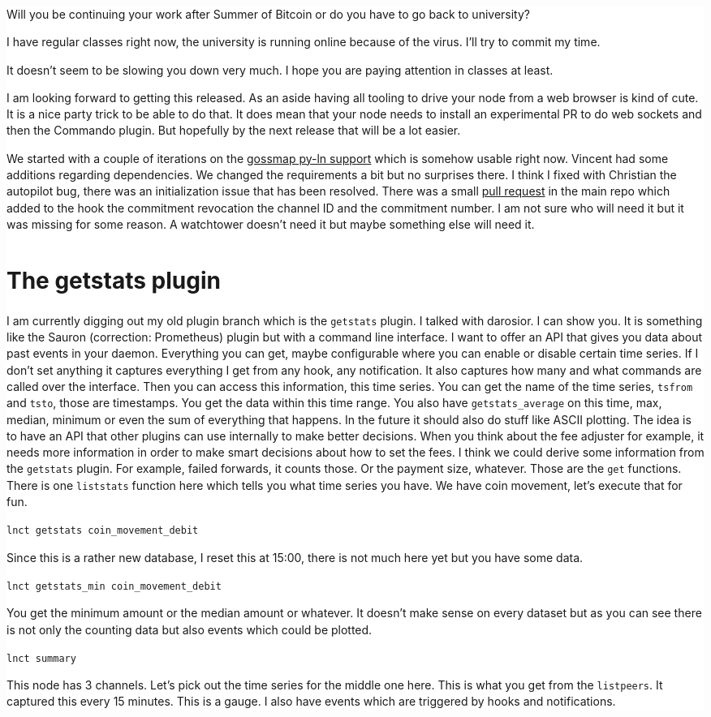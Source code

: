 Will you be continuing your work after Summer of Bitcoin or do you have to go back to university?

I have regular classes right now, the university is running online because of the virus. I’ll try to commit my time.

It doesn’t seem to be slowing you down very much. I hope you are paying attention in classes at least.

I am looking forward to getting this released. As an aside having all tooling to drive your node from a web browser is kind of cute. It is a nice party trick to be able to do that. It does mean that your node needs to install an experimental PR to do web sockets and then the Commando plugin. But hopefully by the next release that will be a lot easier.

We started with a couple of iterations on the [gossmap py-ln support](https://github.com/lightningnetwork/lightning-rfc/pull/759) which is somehow usable right now. Vincent had some additions regarding dependencies. We changed the requirements a bit but no surprises there. I think I fixed with Christian the autopilot bug, there was an initialization issue that has been resolved. There was a small [pull request](https://github.com/ElementsProject/lightning/pull/4760) in the main repo which added to the hook the commitment revocation the channel ID and the commitment number. I am not sure who will need it but it was missing for some reason. A watchtower doesn’t need it but maybe something else will need it.

# The getstats plugin

I am currently digging out my old plugin branch which is the `getstats` plugin. I talked with darosior. I can show you. It is something like the Sauron (correction: Prometheus) plugin but with a command line interface. I want to offer an API that gives you data about past events in your daemon. Everything you can get, maybe configurable where you can enable or disable certain time series. If I don’t set anything it captures everything I get from any hook, any notification. It also captures how many and what commands are called over the interface. Then you can access this information, this time series. You can get the name of the time series, `tsfrom` and `tsto`, those are timestamps. You get the data within this time range. You also have `getstats_average` on this time, max, median, minimum or even the sum of everything that happens. In the future it should also do stuff like ASCII plotting. The idea is to have an API that other plugins can use internally to make better decisions. When you think about the fee adjuster for example, it needs more information in order to make smart decisions about how to set the fees. I think we could derive some information from the `getstats` plugin. For example, failed forwards, it counts those. Or the payment size, whatever. Those are the `get` functions. There is one `liststats` function here which tells you what time series you have. We have coin movement, let’s execute that for fun.

`lnct getstats coin_movement_debit`

Since this is a rather new database, I reset this at 15:00, there is not much here yet but you have some data.

`lnct getstats_min coin_movement_debit`

You get the minimum amount or the median amount or whatever. It doesn’t make sense on every dataset but as you can see there is not only the counting data but also events which could be plotted.

`lnct summary`

This node has 3 channels. Let’s pick out the time series for the middle one here. This is what you get from the `listpeers`. It captured this every 15 minutes. This is a gauge. I also have events which are triggered by hooks and notifications.
